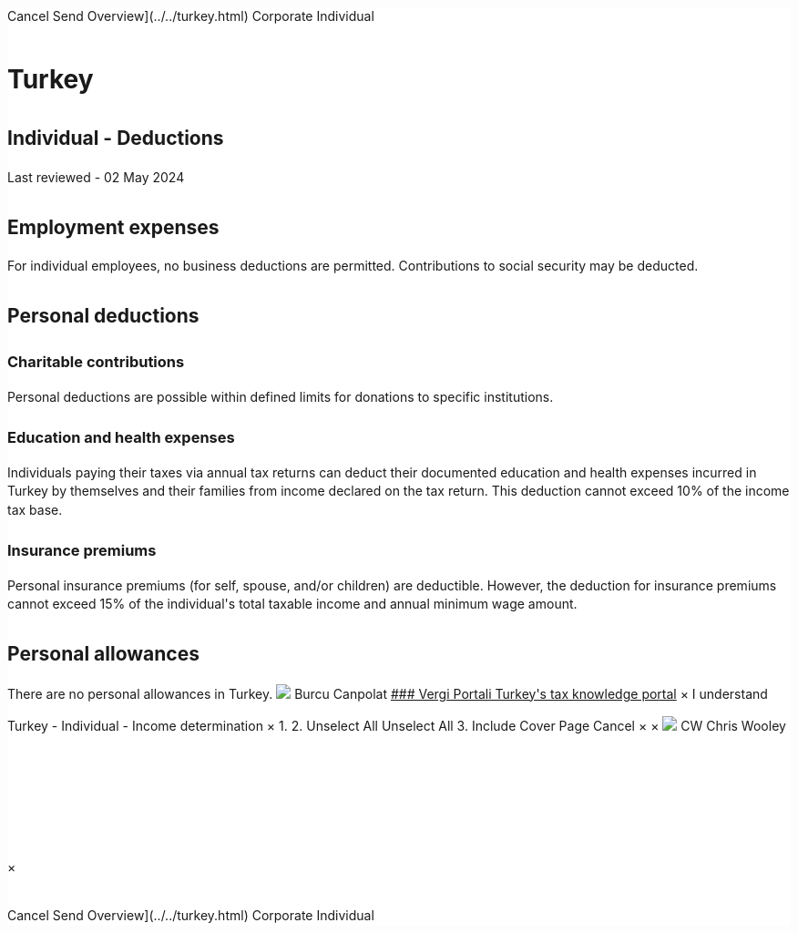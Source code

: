 ######
Cancel
Send
Overview](../../turkey.html)
Corporate
Individual
# Turkey
## Individual - Deductions
Last reviewed - 02 May 2024
## Employment expenses
For individual employees, no business deductions are permitted.
Contributions to social security may be deducted.
## Personal deductions
### Charitable contributions
Personal deductions are possible within defined limits for donations to specific institutions.
### Education and health expenses
Individuals paying their taxes via annual tax returns can deduct their documented education and health expenses incurred in Turkey by themselves and their families from income declared on the tax return. This deduction cannot exceed 10% of the income tax base.
### Insurance premiums
Personal insurance premiums (for self, spouse, and/or children) are deductible. However, the deduction for insurance premiums cannot exceed 15% of the individual's total taxable income and annual minimum wage amount.
## Personal allowances
There are no personal allowances in Turkey.
![](../../-/media/world-wide-tax-summaries/attachments/turkey---burcu_canpolat.ashx%3Frev=53e7265900154db280a8bf46247d2fa2&revision=53e72659-0015-4db2-80a8-bf46247d2fa2&hash=5827322307037DE55D675E6FA434C185346ED170)
Burcu Canpolat
[### Vergi Portali
Turkey's tax knowledge portal](http://www.vergiportali.com/)
×
I understand

Turkey - Individual - Income determination
×
1.
2.
Unselect All
Unselect All
3.
Include Cover Page
Cancel
×
×
![](../../-/media/world-wide-tax-summaries/attachments/global---chris-wooley.ashx%3Frev=ac5e5f3223b34096b1afc2a6009c7320&revision=ac5e5f32-23b3-4096-b1af-c2a6009c7320&hash=859B7ADC84DC2CBEC9760E9E6EE7DE6D0A8BFCDF)
CW
Chris Wooley
×
![](income-determination.html)
######
Cancel
Send
Overview](../../turkey.html)
Corporate
Individual
